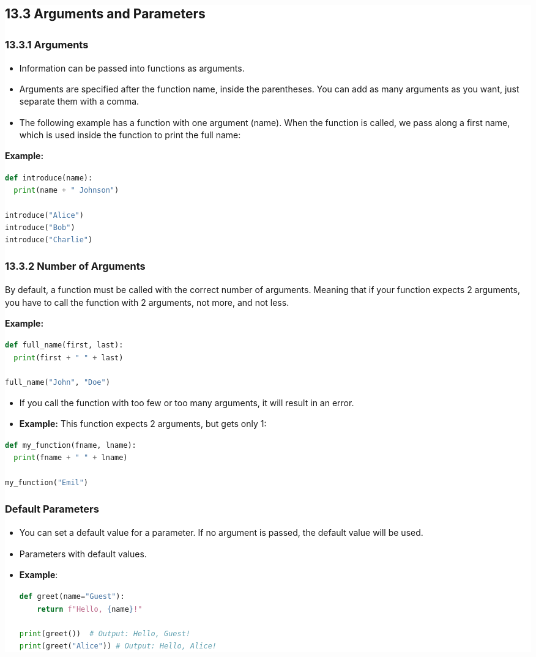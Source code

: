## 13.3 Arguments and Parameters

### 13.3.1 Arguments
- Information can be passed into functions as arguments.
- Arguments are specified after the function name, inside the parentheses. You can add as many arguments as you want, just separate them with a comma.

- The following example has a function with one argument (name). When the function is called, we pass along a first name, which is used inside the function to print the full name:

**Example:**

```python
def introduce(name):
  print(name + " Johnson")

introduce("Alice")
introduce("Bob")
introduce("Charlie")
```



### 13.3.2 Number of Arguments
By default, a function must be called with the correct number of arguments. Meaning that if your function expects 2 arguments, you have to call the function with 2 arguments, not more, and not less.

**Example:**
```python
def full_name(first, last):
  print(first + " " + last)

full_name("John", "Doe")
```

- If you call the function with too few or too many arguments, it will result in an error.


- **Example:**
This function expects 2 arguments, but gets only 1:

```python
def my_function(fname, lname):
  print(fname + " " + lname)

my_function("Emil")
```


### **Default Parameters**
- You can set a default value for a parameter. If no argument is passed, the default value will be used.

- Parameters with default values.
- **Example**:
  ```python
  def greet(name="Guest"):
      return f"Hello, {name}!"

  print(greet())  # Output: Hello, Guest!
  print(greet("Alice")) # Output: Hello, Alice!

  ```
